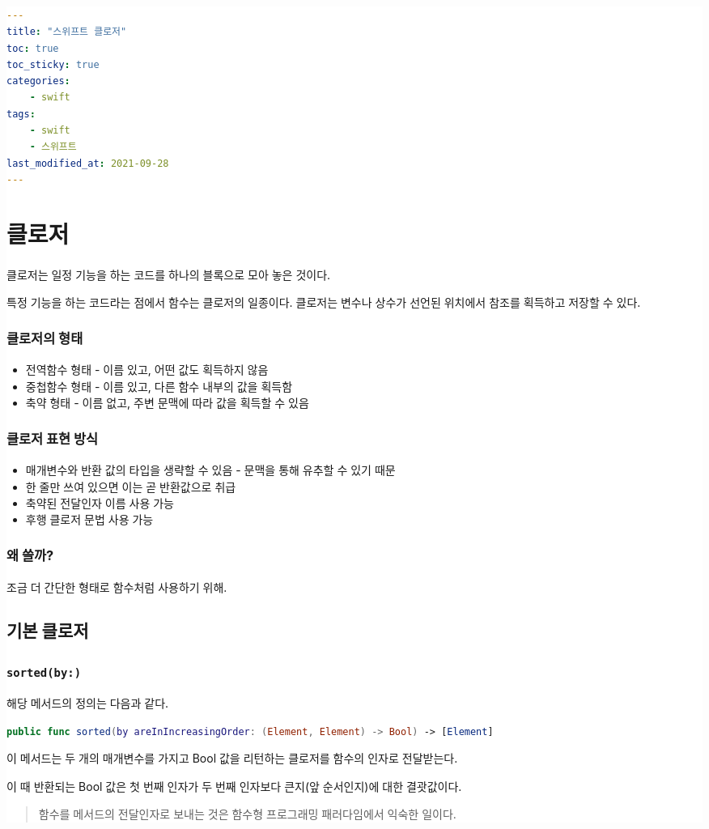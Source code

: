 ```yaml
---
title: "스위프트 클로저"
toc: true
toc_sticky: true
categories:
    - swift
tags:
    - swift
    - 스위프트
last_modified_at: 2021-09-28
---
```


# 클로저

클로저는 일정 기능을 하는 코드를 하나의 블록으로 모아 놓은 것이다.

특정 기능을 하는 코드라는 점에서 함수는 클로저의 일종이다. 클로저는 변수나 상수가 선언된 위치에서 참조를 획득하고 저장할 수 있다.

### 클로저의 형태

- 전역함수 형태 - 이름 있고, 어떤 값도 획득하지 않음
- 중첩함수 형태 - 이름 있고, 다른 함수 내부의 값을 획득함
- 축약 형태 - 이름 없고, 주변 문맥에 따라 값을 획득할 수 있음

### 클로저 표현 방식

- 매개변수와 반환 값의 타입을 생략할 수 있음 - 문맥을 통해 유추할 수 있기 때문
- 한 줄만 쓰여 있으면 이는 곧 반환값으로 취급
- 축약된 전달인자 이름 사용 가능
- 후행 클로저 문법 사용 가능

### 왜 쓸까?

조금 더 간단한 형태로 함수처럼 사용하기 위해. 

## 기본 클로저

### `sorted(by:)`

해당 메서드의 정의는 다음과 같다.

```swift
public func sorted(by areInIncreasingOrder: (Element, Element) -> Bool) -> [Element]
```

이 메서드는 두 개의 매개변수를 가지고 Bool 값을 리턴하는 클로저를 함수의 인자로 전달받는다.

이 때 반환되는 Bool 값은 첫 번째 인자가 두 번째 인자보다 큰지(앞 순서인지)에 대한 결괏값이다.

> 함수를 메서드의 전달인자로 보내는 것은 함수형 프로그래밍 패러다임에서 익숙한 일이다.
> 
